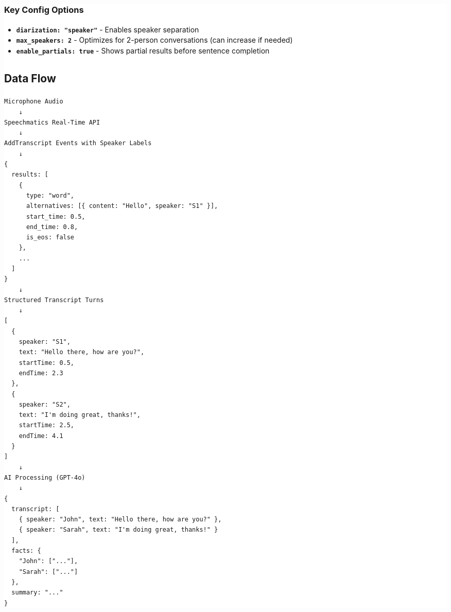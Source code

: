 ### Key Config Options

- **`diarization: "speaker"`** - Enables speaker separation
- **`max_speakers: 2`** - Optimizes for 2-person conversations (can increase if needed)
- **`enable_partials: true`** - Shows partial results before sentence completion

## Data Flow

```
Microphone Audio
    ↓
Speechmatics Real-Time API
    ↓
AddTranscript Events with Speaker Labels
    ↓
{
  results: [
    {
      type: "word",
      alternatives: [{ content: "Hello", speaker: "S1" }],
      start_time: 0.5,
      end_time: 0.8,
      is_eos: false
    },
    ...
  ]
}
    ↓
Structured Transcript Turns
    ↓
[
  {
    speaker: "S1",
    text: "Hello there, how are you?",
    startTime: 0.5,
    endTime: 2.3
  },
  {
    speaker: "S2",
    text: "I'm doing great, thanks!",
    startTime: 2.5,
    endTime: 4.1
  }
]
    ↓
AI Processing (GPT-4o)
    ↓
{
  transcript: [
    { speaker: "John", text: "Hello there, how are you?" },
    { speaker: "Sarah", text: "I'm doing great, thanks!" }
  ],
  facts: {
    "John": ["..."],
    "Sarah": ["..."]
  },
  summary: "..."
}
```
